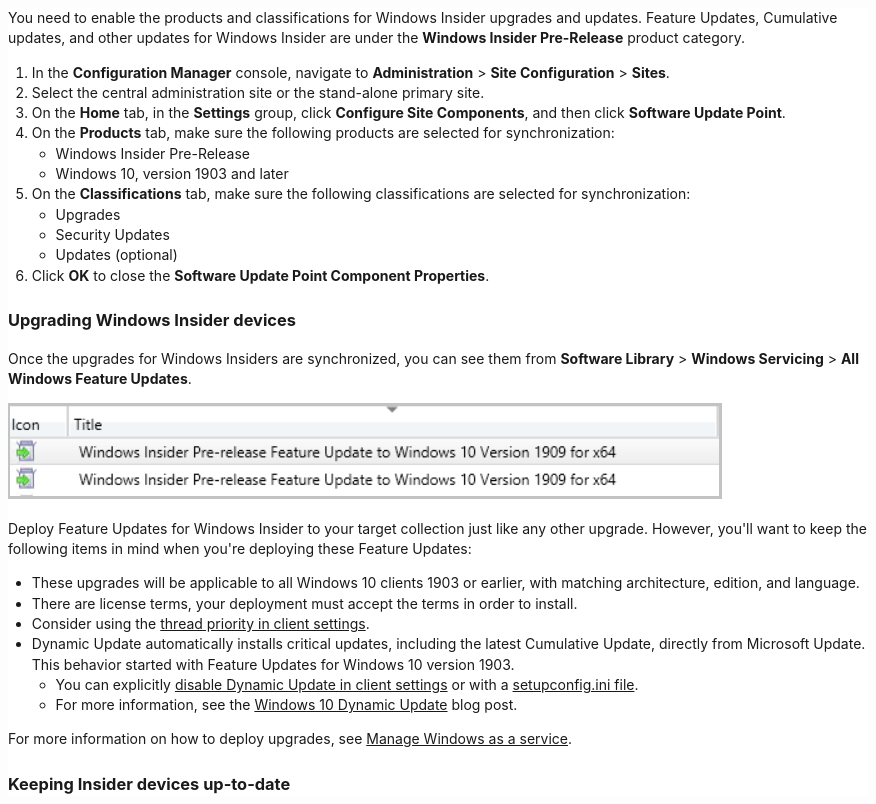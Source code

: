 You need to enable the products and classifications for Windows Insider upgrades and updates. Feature Updates, Cumulative updates, and other updates for Windows Insider are under the **Windows Insider Pre-Release** product category.

1. In the **Configuration Manager** console, navigate to **Administration** > **Site Configuration** > **Sites**.
2. Select the central administration site or the stand-alone primary site.
3. On the **Home** tab, in the **Settings** group, click **Configure Site Components**, and then click **Software Update Point**.
4. On the **Products** tab, make sure the following products are selected for synchronization:
    - Windows Insider Pre-Release
    - Windows 10, version 1903 and later
5. On the **Classifications** tab, make sure the following classifications are selected for synchronization:
    - Upgrades
    - Security Updates
    - Updates (optional)
6. Click **OK** to close the  **Software Update Point Component Properties**.

### Upgrading Windows Insider devices

Once the upgrades for Windows Insiders are synchronized, you can see them from **Software Library** > **Windows Servicing** > **All Windows Feature Updates**.

![Windows Insiders feature updates for Windows servicing](media/3556023-windows-insiders-pre-release-feature-update.png)

Deploy Feature Updates for Windows Insider to your target collection just like any other upgrade. However, you'll want to keep the following items in mind when you're deploying these Feature Updates:

- These upgrades will be applicable to all Windows 10 clients 1903 or earlier, with matching architecture, edition, and language.
- There are license terms, your deployment must accept the terms in order to install.
- Consider using the [thread priority in client settings](../../core/clients/deploy/about-client-settings.md#bkmk_thread-priority).
- Dynamic Update automatically installs critical updates, including the latest Cumulative Update, directly from Microsoft Update. This behavior started with Feature Updates for Windows 10 version 1903.
  - You can explicitly [disable Dynamic Update in client settings](../../core/clients/deploy/about-client-settings.md#bkmk_du) or with a [setupconfig.ini file](/windows-hardware/manufacture/desktop/windows-setup-command-line-options).
  - For more information, see the [Windows 10 Dynamic Update](https://techcommunity.microsoft.com/t5/Windows-IT-Pro-Blog/The-benefits-of-Windows-10-Dynamic-Update/ba-p/467847) blog post.

For more information on how to deploy upgrades, see [Manage Windows as a service](../../osd/deploy-use/manage-windows-as-a-service.md).

### Keeping Insider devices up-to-date
